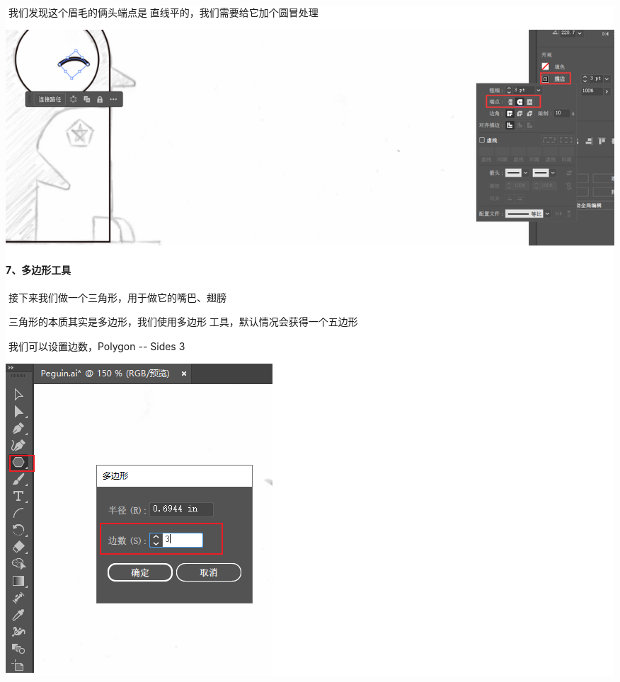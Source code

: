 



​		我们发现这个眉毛的俩头端点是 直线平的，我们需要给它加个圆冒处理

![image-20240630002352476](./../../.vuepress/public/images/image-20240630002352476.png)





#### 	7、多边形工具

​	接下来我们做一个三角形，用于做它的嘴巴、翅膀

​	三角形的本质其实是多边形，我们使用多边形 工具，默认情况会获得一个五边形

​		我们可以设置边数，Polygon -- Sides 3

![image-20240630074113761](./../../.vuepress/public/images/image-20240630074113761.png)
